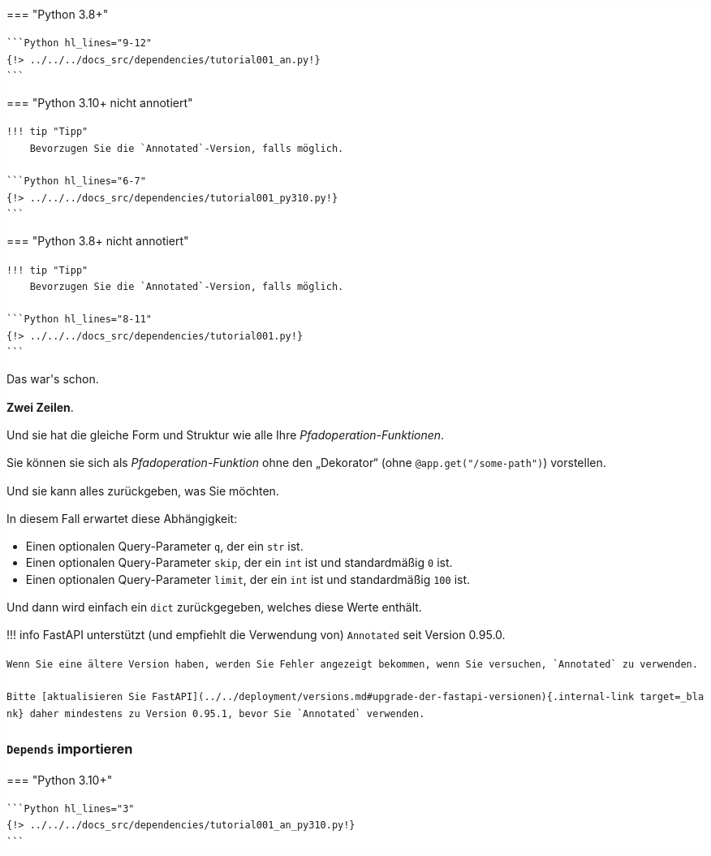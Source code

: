 === "Python 3.8+"

    ```Python hl_lines="9-12"
    {!> ../../../docs_src/dependencies/tutorial001_an.py!}
    ```

=== "Python 3.10+ nicht annotiert"

    !!! tip "Tipp"
        Bevorzugen Sie die `Annotated`-Version, falls möglich.

    ```Python hl_lines="6-7"
    {!> ../../../docs_src/dependencies/tutorial001_py310.py!}
    ```

=== "Python 3.8+ nicht annotiert"

    !!! tip "Tipp"
        Bevorzugen Sie die `Annotated`-Version, falls möglich.

    ```Python hl_lines="8-11"
    {!> ../../../docs_src/dependencies/tutorial001.py!}
    ```

Das war's schon.

**Zwei Zeilen**.

Und sie hat die gleiche Form und Struktur wie alle Ihre *Pfadoperation-Funktionen*.

Sie können sie sich als *Pfadoperation-Funktion* ohne den „Dekorator“ (ohne `@app.get("/some-path")`) vorstellen.

Und sie kann alles zurückgeben, was Sie möchten.

In diesem Fall erwartet diese Abhängigkeit:

* Einen optionalen Query-Parameter `q`, der ein `str` ist.
* Einen optionalen Query-Parameter `skip`, der ein `int` ist und standardmäßig `0` ist.
* Einen optionalen Query-Parameter `limit`, der ein `int` ist und standardmäßig `100` ist.

Und dann wird einfach ein `dict` zurückgegeben, welches diese Werte enthält.

!!! info
    FastAPI unterstützt (und empfiehlt die Verwendung von) `Annotated` seit Version 0.95.0.

    Wenn Sie eine ältere Version haben, werden Sie Fehler angezeigt bekommen, wenn Sie versuchen, `Annotated` zu verwenden.

    Bitte [aktualisieren Sie FastAPI](../../deployment/versions.md#upgrade-der-fastapi-versionen){.internal-link target=_blank} daher mindestens zu Version 0.95.1, bevor Sie `Annotated` verwenden.

### `Depends` importieren

=== "Python 3.10+"

    ```Python hl_lines="3"
    {!> ../../../docs_src/dependencies/tutorial001_an_py310.py!}
    ```
